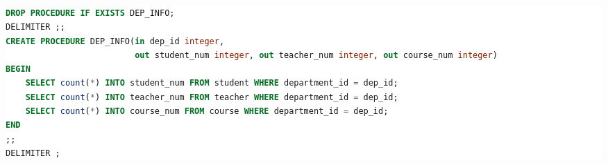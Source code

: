 ```sql
DROP PROCEDURE IF EXISTS DEP_INFO;
DELIMITER ;;
CREATE PROCEDURE DEP_INFO(in dep_id integer,
                          out student_num integer, out teacher_num integer, out course_num integer)
BEGIN
    SELECT count(*) INTO student_num FROM student WHERE department_id = dep_id;
    SELECT count(*) INTO teacher_num FROM teacher WHERE department_id = dep_id;
    SELECT count(*) INTO course_num FROM course WHERE department_id = dep_id;
END
;;
DELIMITER ;
```

